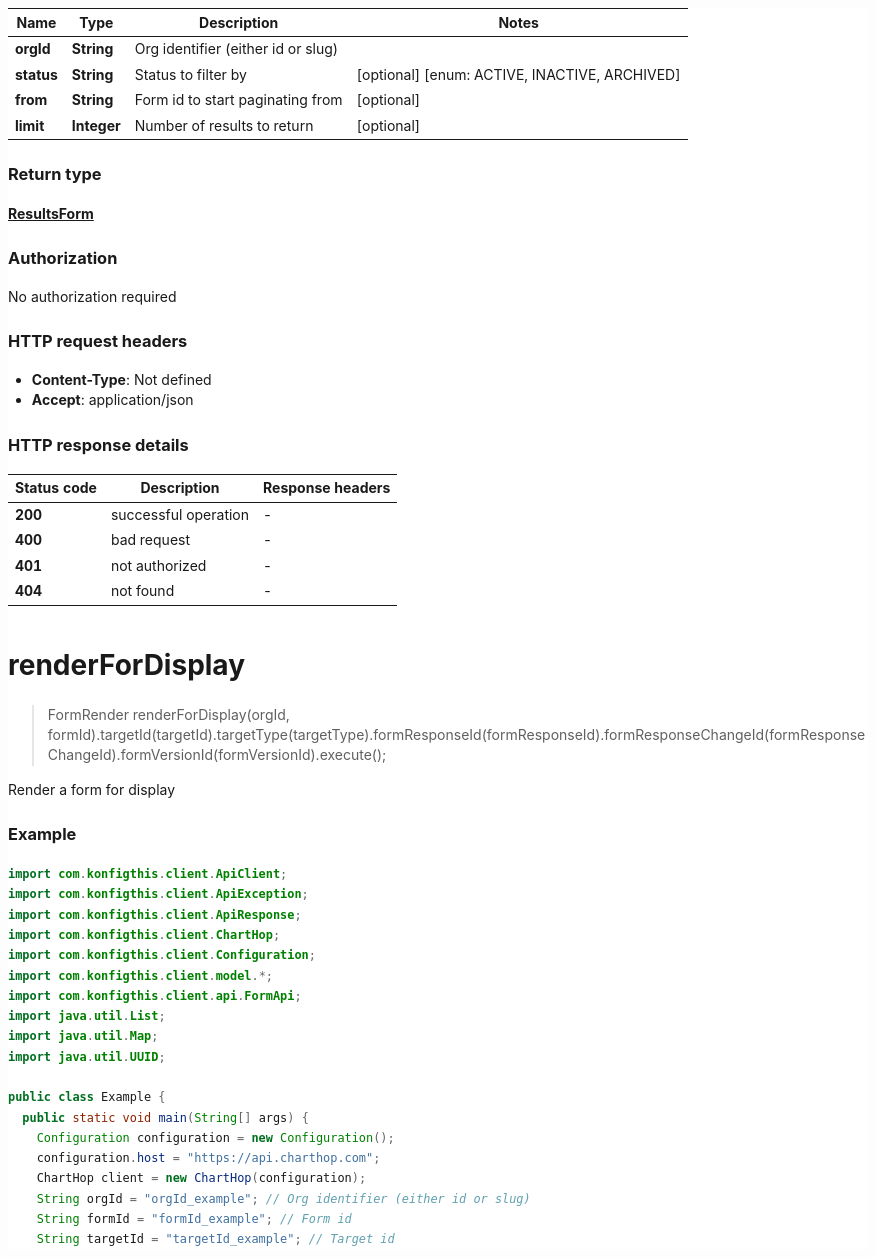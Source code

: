 | Name | Type | Description  | Notes |
|------------- | ------------- | ------------- | -------------|
| **orgId** | **String**| Org identifier (either id or slug) | |
| **status** | **String**| Status to filter by | [optional] [enum: ACTIVE, INACTIVE, ARCHIVED] |
| **from** | **String**| Form id to start paginating from | [optional] |
| **limit** | **Integer**| Number of results to return | [optional] |

### Return type

[**ResultsForm**](ResultsForm.md)

### Authorization

No authorization required

### HTTP request headers

 - **Content-Type**: Not defined
 - **Accept**: application/json

### HTTP response details
| Status code | Description | Response headers |
|-------------|-------------|------------------|
| **200** | successful operation |  -  |
| **400** | bad request |  -  |
| **401** | not authorized |  -  |
| **404** | not found |  -  |

<a name="renderForDisplay"></a>
# **renderForDisplay**
> FormRender renderForDisplay(orgId, formId).targetId(targetId).targetType(targetType).formResponseId(formResponseId).formResponseChangeId(formResponseChangeId).formVersionId(formVersionId).execute();

Render a form for display



### Example
```java
import com.konfigthis.client.ApiClient;
import com.konfigthis.client.ApiException;
import com.konfigthis.client.ApiResponse;
import com.konfigthis.client.ChartHop;
import com.konfigthis.client.Configuration;
import com.konfigthis.client.model.*;
import com.konfigthis.client.api.FormApi;
import java.util.List;
import java.util.Map;
import java.util.UUID;

public class Example {
  public static void main(String[] args) {
    Configuration configuration = new Configuration();
    configuration.host = "https://api.charthop.com";
    ChartHop client = new ChartHop(configuration);
    String orgId = "orgId_example"; // Org identifier (either id or slug)
    String formId = "formId_example"; // Form id
    String targetId = "targetId_example"; // Target id
```